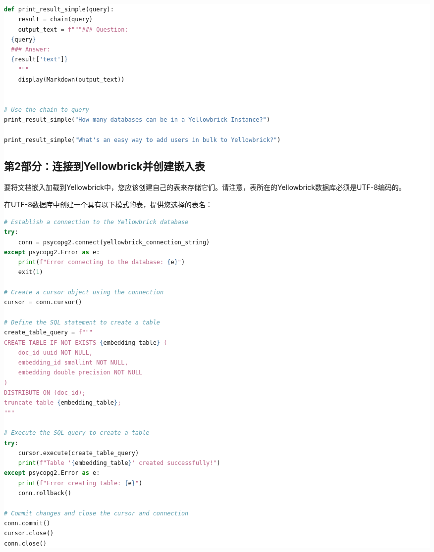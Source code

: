 ```python
def print_result_simple(query):
    result = chain(query)
    output_text = f"""### Question:
  {query}
  ### Answer: 
  {result['text']}
    """
    display(Markdown(output_text))


# Use the chain to query
print_result_simple("How many databases can be in a Yellowbrick Instance?")

print_result_simple("What's an easy way to add users in bulk to Yellowbrick?")
```

## 第2部分：连接到Yellowbrick并创建嵌入表

要将文档嵌入加载到Yellowbrick中，您应该创建自己的表来存储它们。请注意，表所在的Yellowbrick数据库必须是UTF-8编码的。

在UTF-8数据库中创建一个具有以下模式的表，提供您选择的表名：

```python
# Establish a connection to the Yellowbrick database
try:
    conn = psycopg2.connect(yellowbrick_connection_string)
except psycopg2.Error as e:
    print(f"Error connecting to the database: {e}")
    exit(1)

# Create a cursor object using the connection
cursor = conn.cursor()

# Define the SQL statement to create a table
create_table_query = f"""
CREATE TABLE IF NOT EXISTS {embedding_table} (
    doc_id uuid NOT NULL,
    embedding_id smallint NOT NULL,
    embedding double precision NOT NULL
)
DISTRIBUTE ON (doc_id);
truncate table {embedding_table};
"""

# Execute the SQL query to create a table
try:
    cursor.execute(create_table_query)
    print(f"Table '{embedding_table}' created successfully!")
except psycopg2.Error as e:
    print(f"Error creating table: {e}")
    conn.rollback()

# Commit changes and close the cursor and connection
conn.commit()
cursor.close()
conn.close()
```
